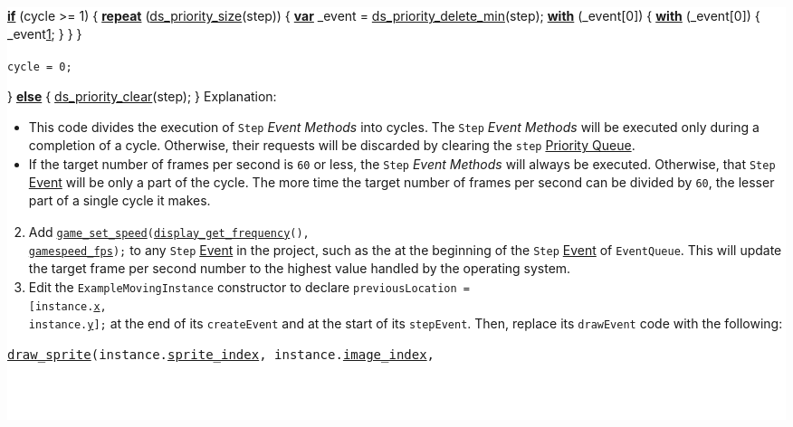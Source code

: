 <a href="https://manual.gamemaker.io/monthly/en/GameMaker_Language/GML_Overview/Language_Features/If_Else_and_Conditional_Operators.htm"><b>if</b></a> (cycle >= 1)
{
	<a href="https://manual.gamemaker.io/monthly/en/GameMaker_Language/GML_Overview/Language_Features/repeat.htm"><b>repeat</b></a> (<a href="https://manual.gamemaker.io/monthly/en/GameMaker_Language/GML_Reference/Data_Structures/DS_Priority_Queues/ds_priority_size.htm">ds_priority_size</a>(step))
	{
		<a href="https://manual.gamemaker.io/monthly/en/GameMaker_Language/GML_Overview/Variables/Local_Variables.htm"><b>var</b></a> _event = <a href="https://manual.gamemaker.io/monthly/en/GameMaker_Language/GML_Reference/Data_Structures/DS_Priority_Queues/ds_priority_delete_min.htm">ds_priority_delete_min</a>(step);
		<a href="https://manual.gamemaker.io/monthly/en/GameMaker_Language/GML_Overview/Language_Features/with.htm"><b>with</b></a> (_event[0])
		{
			<a href="https://manual.gamemaker.io/monthly/en/GameMaker_Language/GML_Overview/Language_Features/with.htm"><b>with</b></a> (_event[0])
			{
				_event[1]();
			}
		}
	}
	
	cycle = 0;
}
<a href="https://manual.gamemaker.io/monthly/en/GameMaker_Language/GML_Overview/Language_Features/If_Else_and_Conditional_Operators.htm"><b>else</b></a>
{
	<a href="https://manual.gamemaker.io/monthly/en/GameMaker_Language/GML_Reference/Data_Structures/DS_Priority_Queues/ds_priority_clear.htm">ds_priority_clear</a>(step);
}
</pre>
  Explanation:
* This code divides the execution of `Step` *Event Methods* into cycles. The `Step` *Event Methods* will be executed only during a completion of a cycle. Otherwise, their requests will be discarded by clearing the `step` [Priority Queue](https://manual.gamemaker.io/monthly/en/GameMaker_Language/GML_Reference/Data_Structures/DS_Priority_Queues/DS_Priority_Queues.htm).
* If the target number of frames per second is `60` or less, the `Step` *Event Methods* will always be executed. Otherwise, that `Step` [Event](https://manual.gamemaker.io/monthly/en/The_Asset_Editors/Object_Properties/Object_Events.htm) will be only a part of the cycle. The more time the target number of frames per second can be divided by `60`, the lesser part of a single cycle it makes.
2. Add <code><a href="https://manual.gamemaker.io/monthly/en/GameMaker_Language/GML_Reference/General_Game_Control/game_get_speed.htm">game_set_speed</a>(<a href="https://manual.gamemaker.io/monthly/en/GameMaker_Language/GML_Reference/Cameras_And_Display/display_get_frequency.htm">display_get_frequency</a>(), <a href="https://manual.gamemaker.io/monthly/en/GameMaker_Language/GML_Reference/General_Game_Control/game_get_speed.htm">gamespeed_fps</a>);</code> to any `Step` [Event](https://manual.gamemaker.io/monthly/en/The_Asset_Editors/Object_Properties/Object_Events.htm) in the project, such as the at the beginning of the `Step` [Event](https://manual.gamemaker.io/monthly/en/The_Asset_Editors/Object_Properties/Object_Events.htm) of `EventQueue`. This will update the target frame per second number to the highest value handled by the operating system.
3. Edit the `ExampleMovingInstance` constructor to declare <code>previousLocation = [instance.<a href="https://manual.gamemaker.io/monthly/en/GameMaker_Language/GML_Reference/Asset_Management/Instances/Instance_Variables/x.htm">x</a>, instance.<a href="https://manual.gamemaker.io/monthly/en/GameMaker_Language/GML_Reference/Asset_Management/Instances/Instance_Variables/y.htm">y</a>];</code> at the end of its `createEvent` and at the start of its `stepEvent`. Then, replace its `drawEvent` code with the following:
<pre>
<a href="https://manual.gamemaker.io/monthly/en/GameMaker_Language/GML_Reference/Drawing/Sprites_And_Tiles/draw_sprite.htm">draw_sprite</a>(instance.<a href="https://manual.gamemaker.io/monthly/en/GameMaker_Language/GML_Reference/Asset_Management/Sprites/Sprite_Instance_Variables/sprite_index.htm">sprite_index</a>, instance.<a href="https://manual.gamemaker.io/monthly/en/GameMaker_Language/GML_Reference/Asset_Management/Sprites/Sprite_Instance_Variables/image_index.htm">image_index</a>,